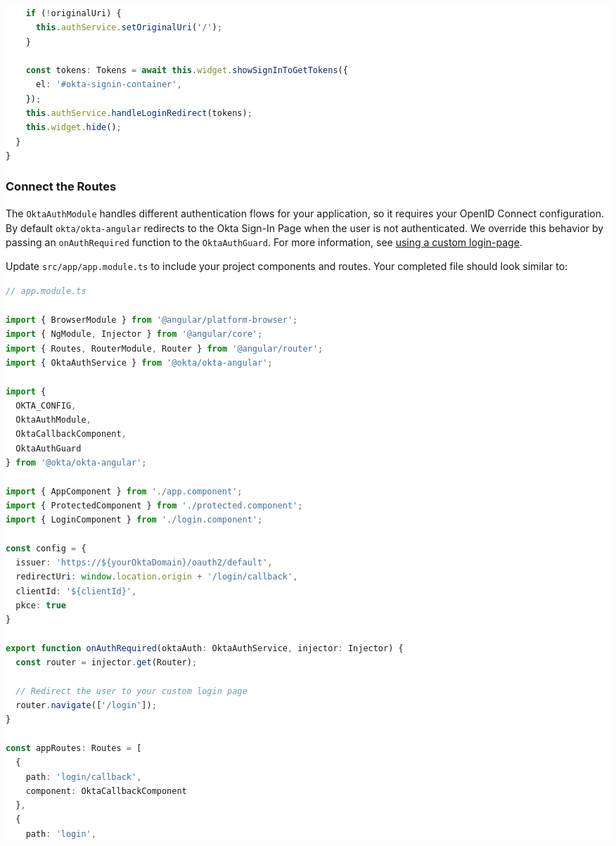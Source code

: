 ```typescript
    if (!originalUri) {
      this.authService.setOriginalUri('/');
    }

    const tokens: Tokens = await this.widget.showSignInToGetTokens({
      el: '#okta-signin-container',
    });
    this.authService.handleLoginRedirect(tokens);
    this.widget.hide();
  }
}
```

### Connect the Routes

The `OktaAuthModule` handles different authentication flows for your application, so it requires your OpenID Connect configuration. By default `okta/okta-angular` redirects to the Okta Sign-In Page when the user is not authenticated. We override this behavior by passing an `onAuthRequired` function to the `OktaAuthGuard`. For more information, see [using a custom login-page](https://github.com/okta/okta-angular#using-a-custom-login-page).

Update `src/app/app.module.ts` to include your project components and routes. Your completed file should look similar to:

```typescript
// app.module.ts

import { BrowserModule } from '@angular/platform-browser';
import { NgModule, Injector } from '@angular/core';
import { Routes, RouterModule, Router } from '@angular/router';
import { OktaAuthService } from '@okta/okta-angular';

import {
  OKTA_CONFIG,
  OktaAuthModule,
  OktaCallbackComponent,
  OktaAuthGuard
} from '@okta/okta-angular';

import { AppComponent } from './app.component';
import { ProtectedComponent } from './protected.component';
import { LoginComponent } from './login.component';

const config = {
  issuer: 'https://${yourOktaDomain}/oauth2/default',
  redirectUri: window.location.origin + '/login/callback',
  clientId: '${clientId}',
  pkce: true
}

export function onAuthRequired(oktaAuth: OktaAuthService, injector: Injector) {
  const router = injector.get(Router);

  // Redirect the user to your custom login page
  router.navigate(['/login']);
}

const appRoutes: Routes = [
  {
    path: 'login/callback',
    component: OktaCallbackComponent
  },
  {
    path: 'login',
```